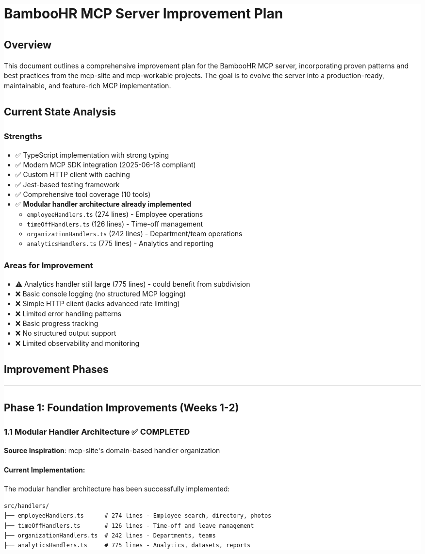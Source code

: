 # BambooHR MCP Server Improvement Plan

## Overview

This document outlines a comprehensive improvement plan for the BambooHR MCP server, incorporating proven patterns and best practices from the mcp-slite and mcp-workable projects. The goal is to evolve the server into a production-ready, maintainable, and feature-rich MCP implementation.

## Current State Analysis

### Strengths

- ✅ TypeScript implementation with strong typing
- ✅ Modern MCP SDK integration (2025-06-18 compliant)
- ✅ Custom HTTP client with caching
- ✅ Jest-based testing framework
- ✅ Comprehensive tool coverage (10 tools)
- ✅ **Modular handler architecture already implemented**
  - `employeeHandlers.ts` (274 lines) - Employee operations
  - `timeOffHandlers.ts` (126 lines) - Time-off management
  - `organizationHandlers.ts` (242 lines) - Department/team operations
  - `analyticsHandlers.ts` (775 lines) - Analytics and reporting

### Areas for Improvement

- ⚠️ Analytics handler still large (775 lines) - could benefit from subdivision
- ❌ Basic console logging (no structured MCP logging)
- ❌ Simple HTTP client (lacks advanced rate limiting)
- ❌ Limited error handling patterns
- ❌ Basic progress tracking
- ❌ No structured output support
- ❌ Limited observability and monitoring

## Improvement Phases

---

## Phase 1: Foundation Improvements (Weeks 1-2)

### 1.1 Modular Handler Architecture ✅ COMPLETED

**Source Inspiration**: mcp-slite's domain-based handler organization

#### Current Implementation:

The modular handler architecture has been successfully implemented:

```
src/handlers/
├── employeeHandlers.ts      # 274 lines - Employee search, directory, photos
├── timeOffHandlers.ts       # 126 lines - Time-off and leave management
├── organizationHandlers.ts  # 242 lines - Departments, teams
├── analyticsHandlers.ts     # 775 lines - Analytics, datasets, reports
```

